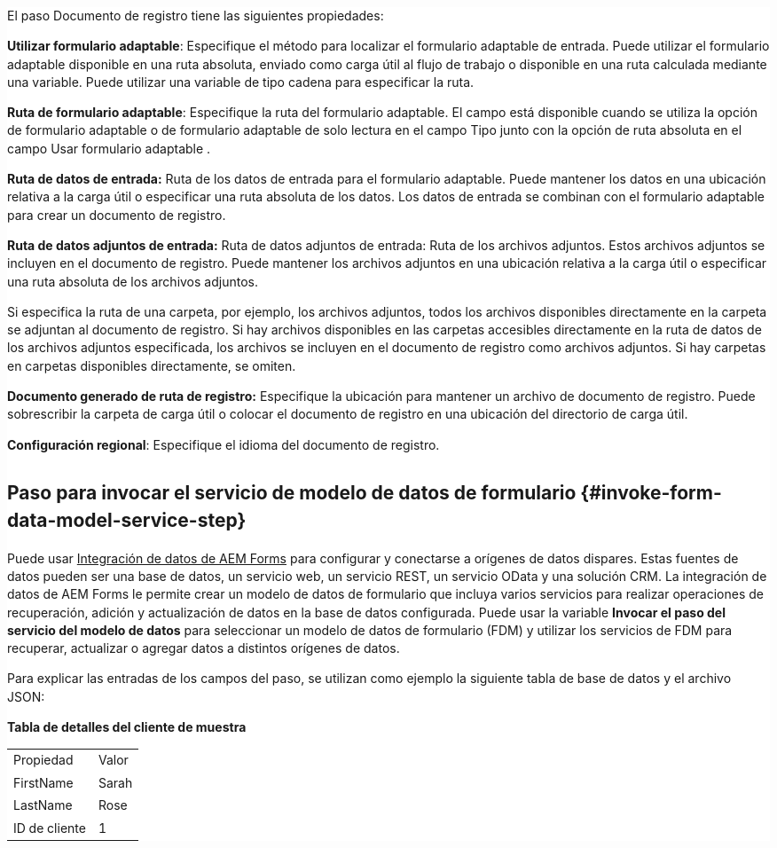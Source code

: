 El paso Documento de registro tiene las siguientes propiedades:

**Utilizar formulario adaptable**: Especifique el método para localizar el formulario adaptable de entrada. Puede utilizar el formulario adaptable disponible en una ruta absoluta, enviado como carga útil al flujo de trabajo o disponible en una ruta calculada mediante una variable. Puede utilizar una variable de tipo cadena para especificar la ruta.

**Ruta de formulario adaptable**: Especifique la ruta del formulario adaptable. El campo está disponible cuando se utiliza la opción de formulario adaptable o de formulario adaptable de solo lectura en el campo Tipo junto con la opción de ruta absoluta en el campo Usar formulario adaptable .

**Ruta de datos de entrada:** Ruta de los datos de entrada para el formulario adaptable. Puede mantener los datos en una ubicación relativa a la carga útil o especificar una ruta absoluta de los datos. Los datos de entrada se combinan con el formulario adaptable para crear un documento de registro.

**Ruta de datos adjuntos de entrada:** Ruta de datos adjuntos de entrada: Ruta de los archivos adjuntos. Estos archivos adjuntos se incluyen en el documento de registro. Puede mantener los archivos adjuntos en una ubicación relativa a la carga útil o especificar una ruta absoluta de los archivos adjuntos.

Si especifica la ruta de una carpeta, por ejemplo, los archivos adjuntos, todos los archivos disponibles directamente en la carpeta se adjuntan al documento de registro. Si hay archivos disponibles en las carpetas accesibles directamente en la ruta de datos de los archivos adjuntos especificada, los archivos se incluyen en el documento de registro como archivos adjuntos. Si hay carpetas en carpetas disponibles directamente, se omiten.

**Documento generado de ruta de registro:** Especifique la ubicación para mantener un archivo de documento de registro. Puede sobrescribir la carpeta de carga útil o colocar el documento de registro en una ubicación del directorio de carga útil.

**Configuración regional**: Especifique el idioma del documento de registro.

## Paso para invocar el servicio de modelo de datos de formulario {#invoke-form-data-model-service-step}

Puede usar [Integración de datos de AEM Forms](/help/forms/using/data-integration.md) para configurar y conectarse a orígenes de datos dispares. Estas fuentes de datos pueden ser una base de datos, un servicio web, un servicio REST, un servicio OData y una solución CRM. La integración de datos de AEM Forms le permite crear un modelo de datos de formulario que incluya varios servicios para realizar operaciones de recuperación, adición y actualización de datos en la base de datos configurada. Puede usar la variable **Invocar el paso del servicio del modelo de datos** para seleccionar un modelo de datos de formulario (FDM) y utilizar los servicios de FDM para recuperar, actualizar o agregar datos a distintos orígenes de datos.

Para explicar las entradas de los campos del paso, se utilizan como ejemplo la siguiente tabla de base de datos y el archivo JSON:

**Tabla de detalles del cliente de muestra**

<table> 
 <tbody> 
  <tr> 
   <td>Propiedad</td> 
   <td>Valor<br /> </td> 
  </tr> 
  <tr> 
   <td>FirstName<br /> </td> 
   <td>Sarah<br /> </td> 
  </tr> 
  <tr> 
   <td>LastName</td> 
   <td>Rose</td> 
  </tr> 
  <tr> 
   <td>ID de cliente</td> 
   <td>1</td> 
  </tr> 
  <tr> 